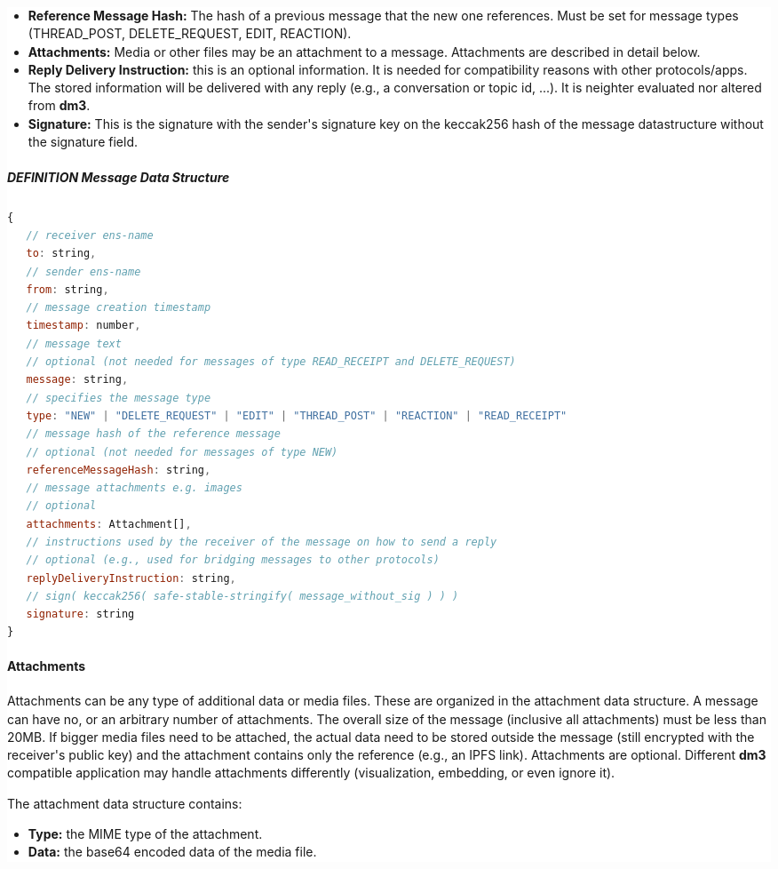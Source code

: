 * **Reference Message Hash:** The hash of a previous message that the new one references. Must be set for message types (THREAD_POST, DELETE_REQUEST, EDIT, REACTION).
* **Attachments:** Media or other files may be an attachment to a message. Attachments are described in detail below.
* **Reply Delivery Instruction:** this is an optional information. It is needed for compatibility reasons with other protocols/apps. The stored information will be delivered with any reply (e.g., a conversation or topic id, ...). It is neighter evaluated nor altered from **dm3**.
* **Signature:** This is the signature with the sender's signature key on the keccak256 hash of the message datastructure without the signature field.

##### DEFINITION Message Data Structure

```JavaScript
{
   // receiver ens-name
   to: string,
   // sender ens-name
   from: string,
   // message creation timestamp
   timestamp: number,
   // message text
   // optional (not needed for messages of type READ_RECEIPT and DELETE_REQUEST)
   message: string,
   // specifies the message type
   type: "NEW" | "DELETE_REQUEST" | "EDIT" | "THREAD_POST" | "REACTION" | "READ_RECEIPT"
   // message hash of the reference message
   // optional (not needed for messages of type NEW)
   referenceMessageHash: string,
   // message attachments e.g. images
   // optional
   attachments: Attachment[],
   // instructions used by the receiver of the message on how to send a reply
   // optional (e.g., used for bridging messages to other protocols)
   replyDeliveryInstruction: string,
   // sign( keccak256( safe-stable-stringify( message_without_sig ) ) )
   signature: string
}
```

#### Attachments

Attachments can be any type of additional data or media files. These are organized in the attachment data structure. A message can have no, or an arbitrary number of attachments.
The overall size of the message (inclusive all attachments) must be less than 20MB. If bigger media files need to be attached, the actual data need to be stored outside the message (still encrypted with the receiver's public key) and the attachment contains only the reference (e.g., an IPFS link).
Attachments are optional. Different **dm3** compatible application may handle attachments differently (visualization, embedding, or even ignore it).

The attachment data structure contains:

* **Type:** the MIME type of the attachment.
* **Data:** the base64 encoded data of the media file.
